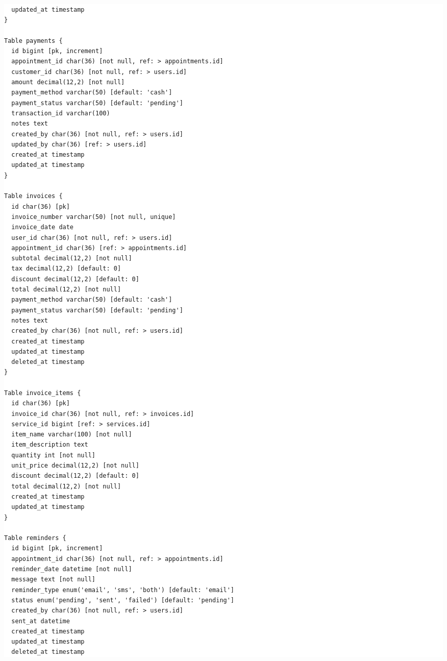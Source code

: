 ```dbml
  updated_at timestamp
}

Table payments {
  id bigint [pk, increment]
  appointment_id char(36) [not null, ref: > appointments.id]
  customer_id char(36) [not null, ref: > users.id]
  amount decimal(12,2) [not null]
  payment_method varchar(50) [default: 'cash']
  payment_status varchar(50) [default: 'pending']
  transaction_id varchar(100)
  notes text
  created_by char(36) [not null, ref: > users.id]
  updated_by char(36) [ref: > users.id]
  created_at timestamp
  updated_at timestamp
}

Table invoices {
  id char(36) [pk]
  invoice_number varchar(50) [not null, unique]
  invoice_date date
  user_id char(36) [not null, ref: > users.id]
  appointment_id char(36) [ref: > appointments.id]
  subtotal decimal(12,2) [not null]
  tax decimal(12,2) [default: 0]
  discount decimal(12,2) [default: 0]
  total decimal(12,2) [not null]
  payment_method varchar(50) [default: 'cash']
  payment_status varchar(50) [default: 'pending']
  notes text
  created_by char(36) [not null, ref: > users.id]
  created_at timestamp
  updated_at timestamp
  deleted_at timestamp
}

Table invoice_items {
  id char(36) [pk]
  invoice_id char(36) [not null, ref: > invoices.id]
  service_id bigint [ref: > services.id]
  item_name varchar(100) [not null]
  item_description text
  quantity int [not null]
  unit_price decimal(12,2) [not null]
  discount decimal(12,2) [default: 0]
  total decimal(12,2) [not null]
  created_at timestamp
  updated_at timestamp
}

Table reminders {
  id bigint [pk, increment]
  appointment_id char(36) [not null, ref: > appointments.id]
  reminder_date datetime [not null]
  message text [not null]
  reminder_type enum('email', 'sms', 'both') [default: 'email']
  status enum('pending', 'sent', 'failed') [default: 'pending']
  created_by char(36) [not null, ref: > users.id]
  sent_at datetime
  created_at timestamp
  updated_at timestamp
  deleted_at timestamp
```
